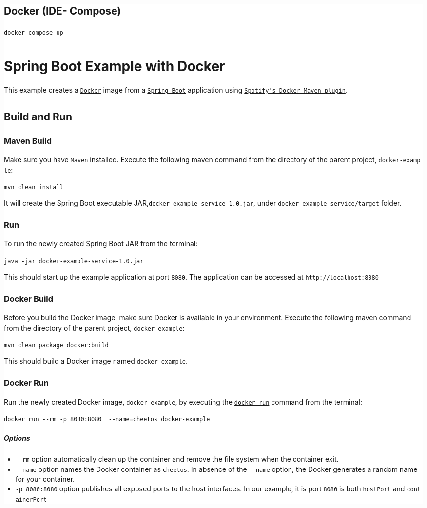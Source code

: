 ## Docker (IDE- Compose)

```
docker-compose up

```

Spring Boot Example with Docker
==================================
This example creates a [`Docker`](https://www.docker.com/) image from a [`Spring Boot`](https://projects.spring.io/spring-boot/) 
application using [`Spotify's Docker Maven plugin`](https://github.com/spotify/docker-maven-plugin).


## Build and Run
### Maven Build
Make sure you have `Maven` installed. Execute the following maven command from the directory of the 
parent project, `docker-example`:
```
mvn clean install
```
It will create the Spring Boot executable JAR,`docker-example-service-1.0.jar`, under `docker-example-service/target` 
folder.

### Run
To run the newly created Spring Boot JAR from the terminal:
```
java -jar docker-example-service-1.0.jar
```
This should start up the example application at port `8080`. The application can be accessed at `http://localhost:8080`

### Docker Build
Before you build the Docker image, make sure Docker is available in your environment.
Execute the following maven command from the directory of the parent project, `docker-example`:
```
mvn clean package docker:build
```
This should build a Docker image named `docker-example`.

### Docker Run
Run the newly created Docker image, `docker-example`, by executing the 
[`docker run`](https://docs.docker.com/engine/reference/run/) command from the terminal:
```
docker run --rm -p 8080:8080  --name=cheetos docker-example
```
##### Options
* `--rm` option automatically clean up the container and remove the file system when the container exit.
* `--name` option names the Docker container as `cheetos`. In absence of the `--name` option, the Docker generates a 
random name for your container.
* [`-p 8080:8080`](https://docs.docker.com/engine/reference/run/#expose-incoming-ports) option publishes all 
exposed ports to the host interfaces. In our example, it is port `8080` is both `hostPort` and `containerPort` 
